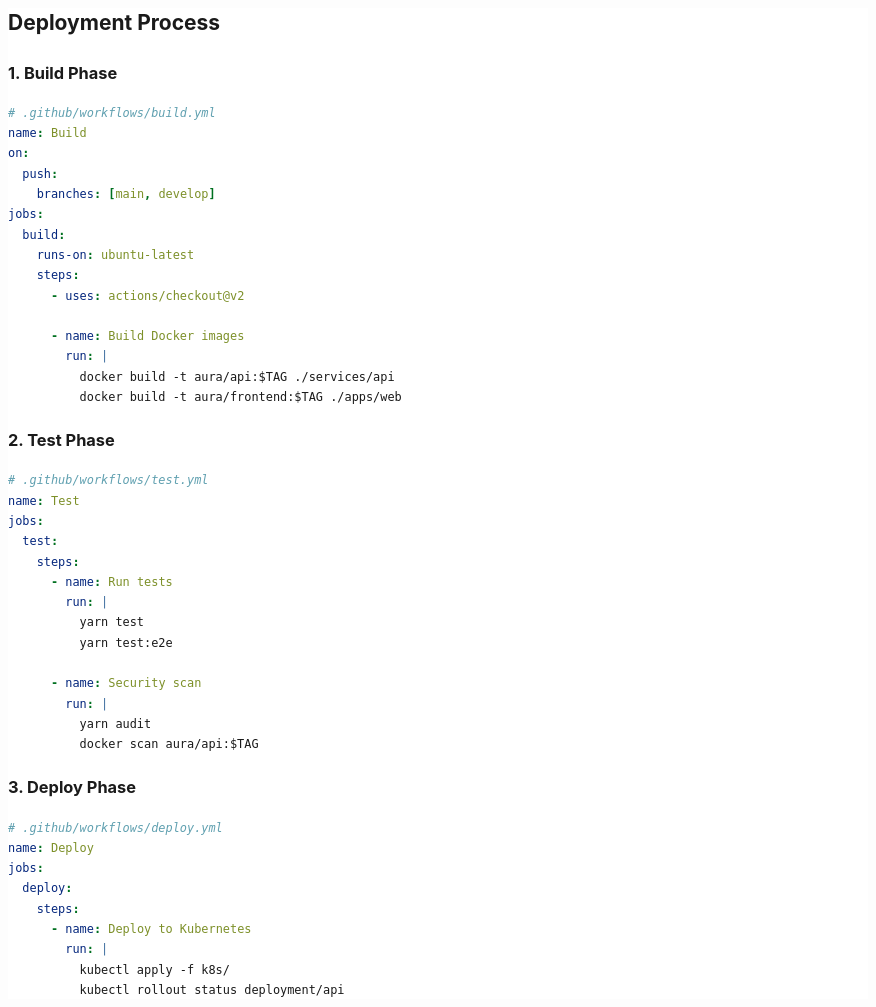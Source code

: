 ## Deployment Process

### 1. Build Phase

```yaml
# .github/workflows/build.yml
name: Build
on:
  push:
    branches: [main, develop]
jobs:
  build:
    runs-on: ubuntu-latest
    steps:
      - uses: actions/checkout@v2
      
      - name: Build Docker images
        run: |
          docker build -t aura/api:$TAG ./services/api
          docker build -t aura/frontend:$TAG ./apps/web
```

### 2. Test Phase

```yaml
# .github/workflows/test.yml
name: Test
jobs:
  test:
    steps:
      - name: Run tests
        run: |
          yarn test
          yarn test:e2e
          
      - name: Security scan
        run: |
          yarn audit
          docker scan aura/api:$TAG
```

### 3. Deploy Phase

```yaml
# .github/workflows/deploy.yml
name: Deploy
jobs:
  deploy:
    steps:
      - name: Deploy to Kubernetes
        run: |
          kubectl apply -f k8s/
          kubectl rollout status deployment/api
```
